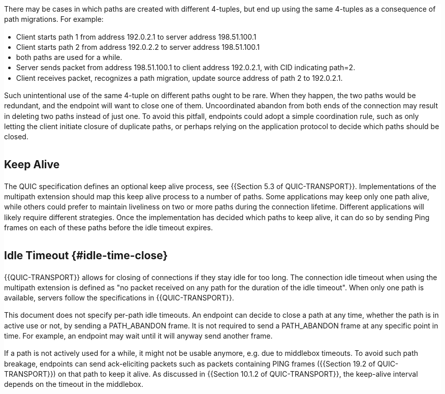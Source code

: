 There may be cases in which paths are created with different 4-tuples,
but end up using the same 4-tuples as a consequence of path
migrations. For example:

* Client starts path 1 from address 192.0.2.1 to server address 198.51.100.1
* Client starts path 2 from address 192.0.2.2 to server address 198.51.100.1
* both paths are used for a while.
* Server sends packet from address 198.51.100.1 to client address 192.0.2.1, with CID indicating path=2.
* Client receives packet, recognizes a path migration, update source address of path 2 to 192.0.2.1.

Such unintentional use of the same 4-tuple on different paths ought to
be rare. When they happen, the two paths would be redundant, and the
endpoint will want to close one of them.
Uncoordinated abandon from both ends of the connection may result in deleting
two paths instead of just one. To avoid this pitfall, endpoints could
adopt a simple coordination rule, such as only letting the client
initiate closure of duplicate paths, or perhaps relying on
the application protocol to decide which paths should be closed.

## Keep Alive

The QUIC specification defines an optional keep alive process, see {{Section 5.3 of QUIC-TRANSPORT}}.
Implementations of the multipath extension should map this keep alive process to a number of paths.
Some applications may keep only one path alive, while others could prefer to maintain
liveliness on two or more paths during the connection lifetime.
Different applications will likely require different strategies.
Once the implementation has decided which paths to keep alive, it can do so by sending Ping frames
on each of these paths before the idle timeout expires.

## Idle Timeout {#idle-time-close}

{{QUIC-TRANSPORT}} allows for closing of connections if they stay idle
for too long. The connection idle timeout when using the multipath extension is defined
as "no packet received on any path for the duration of the idle timeout".
When only one path is available, servers follow the specifications
in {{QUIC-TRANSPORT}}.

This document does not specify per-path idle timeouts. An endpoint
can decide to close a path at any time, whether the path is in active
use or not, by sending a PATH_ABANDON frame. It is not required
to send a PATH_ABANDON frame at any specific point in time.
For example, an endpoint may wait until it will anyway send another frame.

If a path is not actively used for a while, it might not be usable anymore,
e.g. due to middlebox timeouts. To avoid such path breakage, endpoints
can send ack-eliciting packets such as packets containing PING frames
({{Section 19.2 of QUIC-TRANSPORT}}) on that path to keep it alive.
As discussed in
{{Section 10.1.2 of QUIC-TRANSPORT}}, the keep-alive interval depends
on the timeout in the middlebox.
